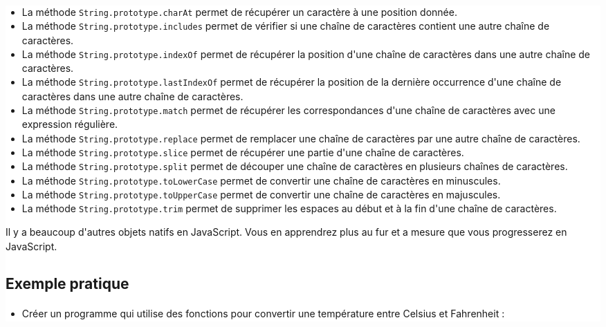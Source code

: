- La méthode `String.prototype.charAt` permet de récupérer un caractère à une position donnée.
- La méthode `String.prototype.includes` permet de vérifier si une chaîne de caractères contient une autre chaîne de caractères.
- La méthode `String.prototype.indexOf` permet de récupérer la position d'une chaîne de caractères dans une autre chaîne de caractères.
- La méthode `String.prototype.lastIndexOf` permet de récupérer la position de la dernière occurrence d'une chaîne de caractères dans une autre chaîne de caractères.
- La méthode `String.prototype.match` permet de récupérer les correspondances d'une chaîne de caractères avec une expression régulière.
- La méthode `String.prototype.replace` permet de remplacer une chaîne de caractères par une autre chaîne de caractères.
- La méthode `String.prototype.slice` permet de récupérer une partie d'une chaîne de caractères.
- La méthode `String.prototype.split` permet de découper une chaîne de caractères en plusieurs chaînes de caractères.
- La méthode `String.prototype.toLowerCase` permet de convertir une chaîne de caractères en minuscules.
- La méthode `String.prototype.toUpperCase` permet de convertir une chaîne de caractères en majuscules.
- La méthode `String.prototype.trim` permet de supprimer les espaces au début et à la fin d'une chaîne de caractères.

Il y a beaucoup d'autres objets natifs en JavaScript. Vous en apprendrez plus au fur et a mesure que vous progresserez en JavaScript.

## Exemple pratique

- Créer un programme qui utilise des fonctions pour convertir une température entre Celsius et Fahrenheit :

